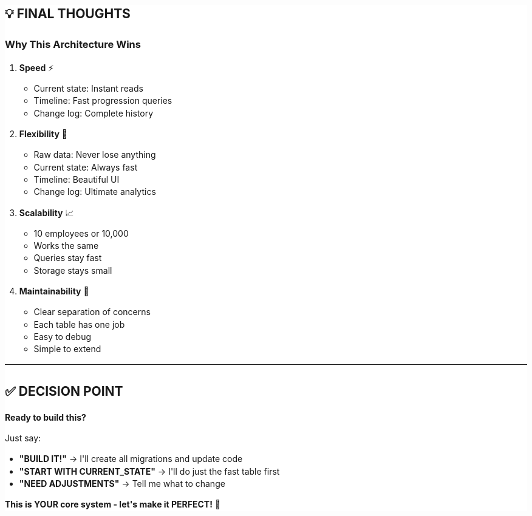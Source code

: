 
## 💡 **FINAL THOUGHTS**

### **Why This Architecture Wins**

1. **Speed** ⚡
   - Current state: Instant reads
   - Timeline: Fast progression queries
   - Change log: Complete history

2. **Flexibility** 🔄
   - Raw data: Never lose anything
   - Current state: Always fast
   - Timeline: Beautiful UI
   - Change log: Ultimate analytics

3. **Scalability** 📈
   - 10 employees or 10,000
   - Works the same
   - Queries stay fast
   - Storage stays small

4. **Maintainability** 🔧
   - Clear separation of concerns
   - Each table has one job
   - Easy to debug
   - Simple to extend

---

## ✅ **DECISION POINT**

**Ready to build this?**

Just say:
- **"BUILD IT!"** → I'll create all migrations and update code
- **"START WITH CURRENT_STATE"** → I'll do just the fast table first
- **"NEED ADJUSTMENTS"** → Tell me what to change

**This is YOUR core system - let's make it PERFECT!** 🚀
